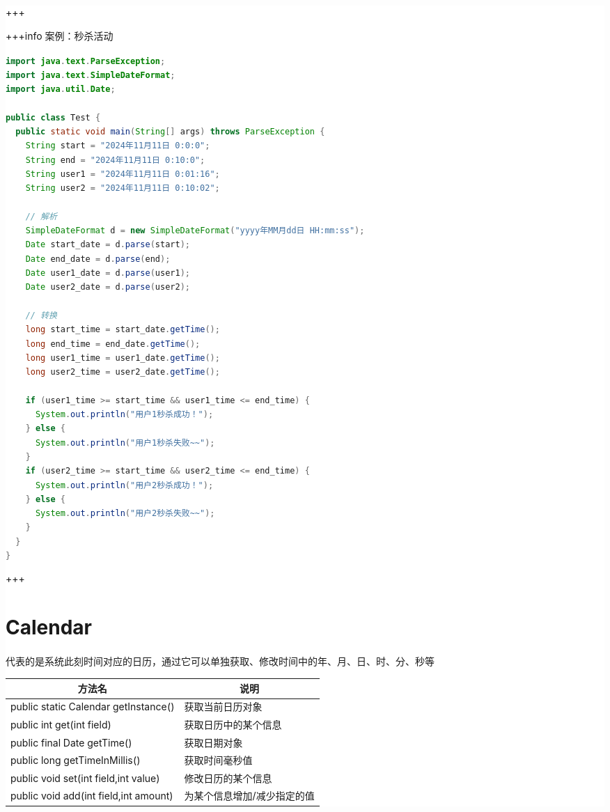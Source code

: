 ```java
```

+++

+++info 案例：秒杀活动

```java
import java.text.ParseException;
import java.text.SimpleDateFormat;
import java.util.Date;

public class Test {
  public static void main(String[] args) throws ParseException {
    String start = "2024年11月11日 0:0:0";
    String end = "2024年11月11日 0:10:0";
    String user1 = "2024年11月11日 0:01:16";
    String user2 = "2024年11月11日 0:10:02";
    
    // 解析
    SimpleDateFormat d = new SimpleDateFormat("yyyy年MM月dd日 HH:mm:ss");
    Date start_date = d.parse(start);
    Date end_date = d.parse(end);
    Date user1_date = d.parse(user1);
    Date user2_date = d.parse(user2);

    // 转换
    long start_time = start_date.getTime();
    long end_time = end_date.getTime();
    long user1_time = user1_date.getTime();
    long user2_time = user2_date.getTime();

    if (user1_time >= start_time && user1_time <= end_time) {
      System.out.println("用户1秒杀成功！");
    } else {
      System.out.println("用户1秒杀失败~~");
    }
    if (user2_time >= start_time && user2_time <= end_time) {
      System.out.println("用户2秒杀成功！");
    } else {
      System.out.println("用户2秒杀失败~~");
    }
  }
}
```

+++

# Calendar

代表的是系统此刻时间对应的日历，通过它可以单独获取、修改时间中的年、月、日、时、分、秒等

| 方法名                                | 说明                        |
| ------------------------------------- | --------------------------- |
| public static Calendar getInstance()  | 获取当前日历对象            |
| public int get(int field)             | 获取日历中的某个信息        |
| public final Date getTime()           | 获取日期对象                |
| public long getTimeInMillis()         | 获取时间毫秒值              |
| public void set(int field,int value)  | 修改日历的某个信息          |
| public void add(int field,int amount) | 为某个信息增加/减少指定的值 |
